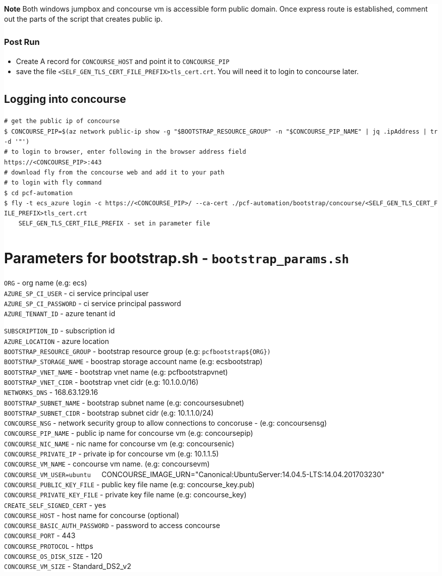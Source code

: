 **Note** Both windows jumpbox and concourse vm is accessible form public domain. Once express route is established, comment out the parts of the script that creates public ip.

### Post Run
* Create A record for `CONCOURSE_HOST` and point it to `CONCOURSE_PIP`
* save the file `<SELF_GEN_TLS_CERT_FILE_PREFIX>tls_cert.crt`. You will need it to login to concourse later.


## Logging into concourse

```
# get the public ip of concourse
$ CONCOURSE_PIP=$(az network public-ip show -g "$BOOTSTRAP_RESOURCE_GROUP" -n "$CONCOURSE_PIP_NAME" | jq .ipAddress | tr -d '"')
# to login to browser, enter following in the browser address field
https://<CONCOURSE_PIP>:443
# download fly from the concourse web and add it to your path
# to login with fly command
$ cd pcf-automation
$ fly -t ecs_azure login -c https://<CONCOURSE_PIP>/ --ca-cert ./pcf-automation/bootstrap/concourse/<SELF_GEN_TLS_CERT_FILE_PREFIX>tls_cert.crt
	SELF_GEN_TLS_CERT_FILE_PREFIX - set in parameter file
```

# Parameters for bootstrap.sh - `bootstrap_params.sh`
`ORG` - org name (e.g: ecs)  
`AZURE_SP_CI_USER` - ci service principal user  
`AZURE_SP_CI_PASSWORD` - ci service principal password  
`AZURE_TENANT_ID` - azure tenant id  

`SUBSCRIPTION_ID` - subscription id  
`AZURE_LOCATION` - azure location  
`BOOTSTRAP_RESOURCE_GROUP` - bootstrap resource group (e.g: `pcfbootstrap${ORG})`  
`BOOTSTRAP_STORAGE_NAME` - boostrap storage account name (e.g: ecsbootstrap)  
`BOOTSTRAP_VNET_NAME` - bootstrap vnet name (e.g: pcfbootstrapvnet)  
`BOOTSTRAP_VNET_CIDR` - bootstrap vnet cidr (e.g: 10.1.0.0/16)  
`NETWORKS_DNS` - 168.63.129.16  
`BOOTSTRAP_SUBNET_NAME` - bootstrap subnet name (e.g: concoursesubnet)  
`BOOTSTRAP_SUBNET_CIDR` - bootstrap subnet cidr (e.g: 10.1.1.0/24)  
`CONCOURSE_NSG` - network security group to allow connections to concoruse - (e.g: concoursensg)  
`CONCOURSE_PIP_NAME` - public ip name for concourse vm (e.g: concoursepip)  
`CONCOURSE_NIC_NAME` - nic name for concourse vm (e.g: concoursenic)  
`CONCOURSE_PRIVATE_IP` - private ip for concourse vm (e.g: 10.1.1.5)  
`CONCOURSE_VM_NAME` - concourse vm name. (e.g: concoursevm)  
`CONCOURSE_VM_USER=ubuntu  
`CONCOURSE_IMAGE_URN="Canonical:UbuntuServer:14.04.5-LTS:14.04.201703230"  
`CONCOURSE_PUBLIC_KEY_FILE` - public key file name (e.g: concourse_key.pub)  
`CONCOURSE_PRIVATE_KEY_FILE` - private key file name (e.g: concourse_key)  
`CREATE_SELF_SIGNED_CERT` - yes  
`CONCOURSE_HOST` - host name for concourse (optional)  
`CONCOURSE_BASIC_AUTH_PASSWORD` - password to access concourse  
`CONCOURSE_PORT` - 443  
`CONCOURSE_PROTOCOL` - https  
`CONCOURSE_OS_DISK_SIZE` - 120  
`CONCOURSE_VM_SIZE` - Standard_DS2_v2  
